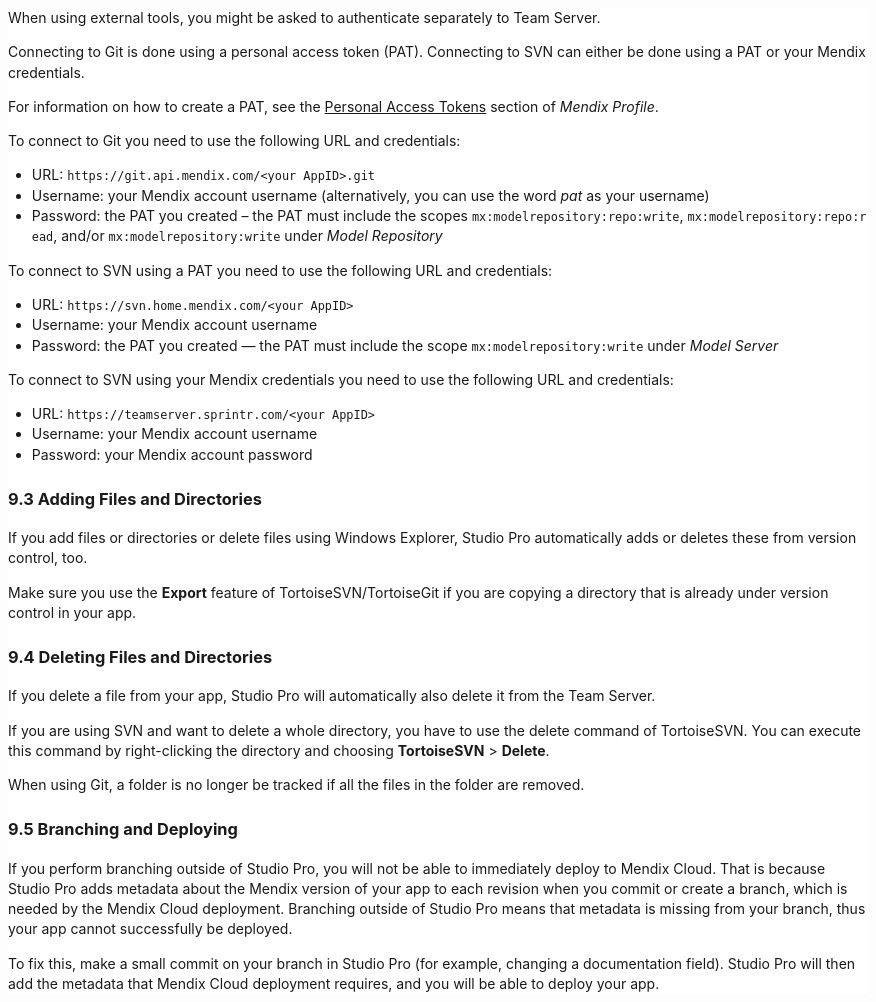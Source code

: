 When using external tools, you might be asked to authenticate separately to Team Server.

Connecting to Git is done using a personal access token (PAT). Connecting to SVN can either be done using a PAT or your Mendix credentials.

For information on how to create a PAT, see the [Personal Access Tokens](/developerportal/community-tools/mendix-profile/#pat) section of *Mendix Profile*.

To connect to Git you need to use the following URL and credentials:

* URL: `https://git.api.mendix.com/<your AppID>.git`
* Username: your Mendix account username (alternatively, you can use the word *pat* as your username)
* Password: the PAT you created – the PAT must include the scopes `mx:modelrepository:repo:write`, `mx:modelrepository:repo:read`, and/or `mx:modelrepository:write` under *Model Repository*

To connect to SVN using a PAT you need to use the following URL and credentials:

* URL: `https://svn.home.mendix.com/<your AppID>`
* Username: your Mendix account username
* Password: the PAT you created — the PAT must include the scope `mx:modelrepository:write` under *Model Server*

To connect to SVN using your Mendix credentials you need to use the following URL and credentials:

* URL: `https://teamserver.sprintr.com/<your AppID>`
* Username: your Mendix account username
* Password: your Mendix account password

### 9.3 Adding Files and Directories

If you add files or directories or delete files using Windows Explorer, Studio Pro automatically adds or deletes these from version control, too.

Make sure you use the **Export** feature of TortoiseSVN/TortoiseGit if you are copying a directory that is already under version control in your app.

### 9.4 Deleting Files and Directories

If you delete a file from your app, Studio Pro will automatically also delete it from the Team Server.

If you are using SVN and want to delete a whole directory, you have to use the delete command of TortoiseSVN. You can execute this command by right-clicking the directory and choosing **TortoiseSVN** > **Delete**. 

When using Git, a folder is no longer be tracked if all the files in the folder are removed.

### 9.5 Branching and Deploying

If you perform branching outside of Studio Pro, you will not be able to immediately deploy to Mendix Cloud. That is because Studio Pro adds metadata about the Mendix version of your app to each revision when you commit or create a branch, which is needed by the Mendix Cloud deployment. Branching outside of Studio Pro means that metadata is missing from your branch, thus your app cannot successfully be deployed.

To fix this, make a small commit on your branch in Studio Pro (for example, changing a documentation field). Studio Pro will then add the metadata that Mendix Cloud deployment requires, and you will be able to deploy your app.
